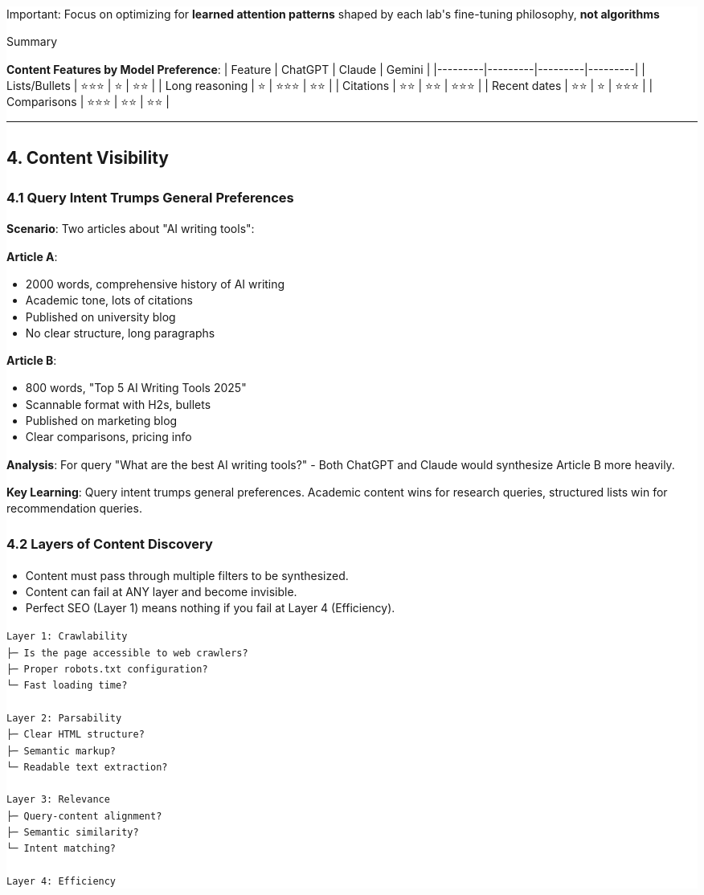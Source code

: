 Important: Focus on optimizing for **learned attention patterns** shaped by each lab's fine-tuning philosophy, **not algorithms**

Summary

**Content Features by Model Preference**:
| Feature | ChatGPT | Claude | Gemini |
|---------|---------|---------|---------|
| Lists/Bullets | ⭐⭐⭐ | ⭐ | ⭐⭐ |
| Long reasoning | ⭐ | ⭐⭐⭐ | ⭐⭐ |
| Citations | ⭐⭐ | ⭐⭐ | ⭐⭐⭐ |
| Recent dates | ⭐⭐ | ⭐ | ⭐⭐⭐ |
| Comparisons | ⭐⭐⭐ | ⭐⭐ | ⭐⭐ |

 ---
 
## 4. Content Visibility

### 4.1 Query Intent Trumps General Preferences

**Scenario**: Two articles about "AI writing tools":

**Article A**: 
- 2000 words, comprehensive history of AI writing
- Academic tone, lots of citations
- Published on university blog
- No clear structure, long paragraphs

**Article B**:
- 800 words, "Top 5 AI Writing Tools 2025"
- Scannable format with H2s, bullets
- Published on marketing blog
- Clear comparisons, pricing info

**Analysis**: For query "What are the best AI writing tools?" - Both ChatGPT and Claude would synthesize Article B more heavily.

**Key Learning**: Query intent trumps general preferences. Academic content wins for research queries, structured lists win for recommendation queries.

### 4.2 Layers of Content Discovery

- Content must pass through multiple filters to be synthesized. 
- Content can fail at ANY layer and become invisible. 
- Perfect SEO (Layer 1) means nothing if you fail at Layer 4 (Efficiency).

```
Layer 1: Crawlability
├─ Is the page accessible to web crawlers?
├─ Proper robots.txt configuration?
└─ Fast loading time?

Layer 2: Parsability  
├─ Clear HTML structure?
├─ Semantic markup?
└─ Readable text extraction?

Layer 3: Relevance
├─ Query-content alignment?
├─ Semantic similarity?
└─ Intent matching?

Layer 4: Efficiency
```